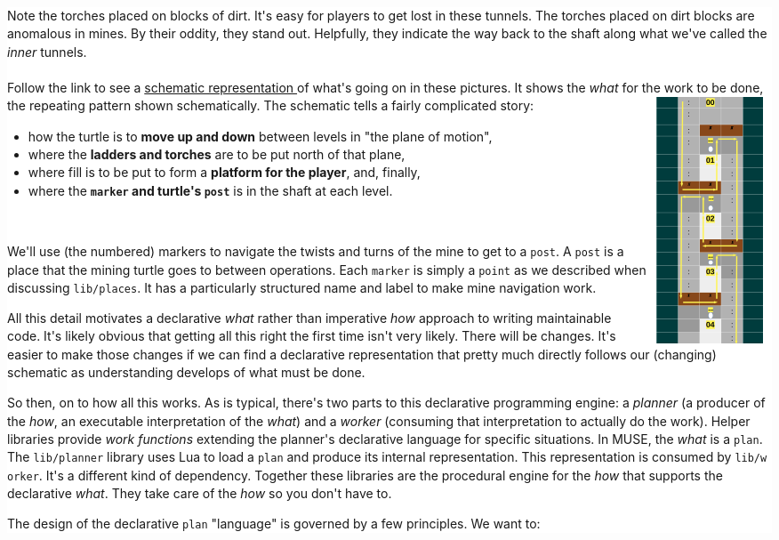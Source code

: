 Note the torches placed on blocks of dirt. It's easy for players to get lost in these tunnels. The torches placed on dirt blocks are anomalous in mines. By their oddity, they stand out. Helpfully, they indicate the way back to the shaft along what we've called the _inner_ tunnels.
<IMG SRC="drawings/06Blank.png"/> 
Follow the link to see a <a href="drawings/06SnakeShaft.pdf" target="_blank"> schematic representation </a> of what's going on in these pictures. It shows the _what_ for the work to be done, the repeating pattern shown schematically. The schematic tells a fairly complicated story: 
<a href="drawings/06SnakeShaft.pdf" target="_blank"> 
<IMG SRC="drawings/06SnakeShaft.png" ALIGN="right" hspace="10"/> </a>

- how the turtle is to **move up and down** between levels in "the plane of motion", 
- where the **ladders and torches** are to be put north of that plane, 
- where fill is to be put to form a **platform for the player**, and, finally, 
- where the **`marker` and  turtle's `post`** is in the shaft at each level.
<br/>

We'll use (the numbered) markers to navigate the twists and turns of the mine to get to a `post`. A `post` is a place that the mining turtle goes to between operations. Each `marker` is simply a `point` as we described when discussing `lib/places`. It has a particularly structured name and label to make mine navigation work. 

All this detail motivates a declarative _what_ rather than imperative _how_ approach to writing maintainable code. It's likely obvious that getting all this right the first time isn't very likely. There will be changes. It's easier to make those changes if we can find a declarative representation that pretty much directly follows our (changing) schematic as understanding develops of what must be done.

So then, on to how all this works. As is typical, there's two parts to this declarative programming engine: a _planner_  (a producer of the _how_, an executable interpretation of the _what_) and a _worker_  (consuming that interpretation to actually do the work). Helper libraries provide _work functions_ extending the planner's declarative language for specific situations. In MUSE, the _what_ is a `plan`. The `lib/planner` library uses Lua to load a `plan` and produce its internal representation. This representation is consumed by `lib/worker`. It's a different kind of dependency. Together these libraries are the procedural engine for the _how_ that supports the declarative _what_. They take care of the _how_ so you don't have to. 

The design of the declarative `plan` "language" is governed by a few principles. We want to: <a id="plan"> </a>
